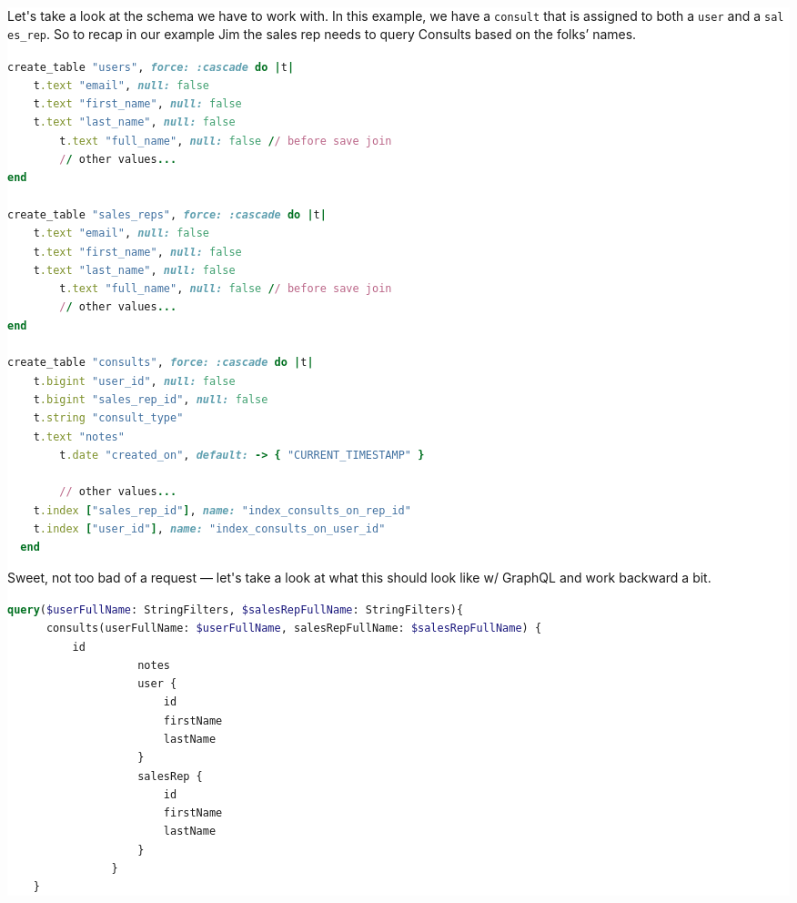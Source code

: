 Let's take a look at the schema we have to work with. In this example, we have a `consult` that is assigned to both a `user` and a `sales_rep`. So to recap in our example Jim the sales rep needs to query Consults based on the folks’ names. 

```ruby
create_table "users", force: :cascade do |t|
    t.text "email", null: false
    t.text "first_name", null: false
    t.text "last_name", null: false
		t.text "full_name", null: false // before save join
		// other values...
end

create_table "sales_reps", force: :cascade do |t|
    t.text "email", null: false
    t.text "first_name", null: false
    t.text "last_name", null: false
		t.text "full_name", null: false // before save join
		// other values...
end

create_table "consults", force: :cascade do |t|
    t.bigint "user_id", null: false
    t.bigint "sales_rep_id", null: false
    t.string "consult_type"
    t.text "notes"
		t.date "created_on", default: -> { "CURRENT_TIMESTAMP" }

		// other values...
    t.index ["sales_rep_id"], name: "index_consults_on_rep_id"
    t.index ["user_id"], name: "index_consults_on_user_id"
  end
```

Sweet, not too bad of a request — let's take a look at what this should look like w/ GraphQL and work backward a bit.

```graphql
query($userFullName: StringFilters, $salesRepFullName: StringFilters){
      consults(userFullName: $userFullName, salesRepFullName: $salesRepFullName) {
          id
					notes
					user {
						id
						firstName
						lastName
					}
					salesRep {
						id
						firstName
						lastName
					}
				}
	}

```
